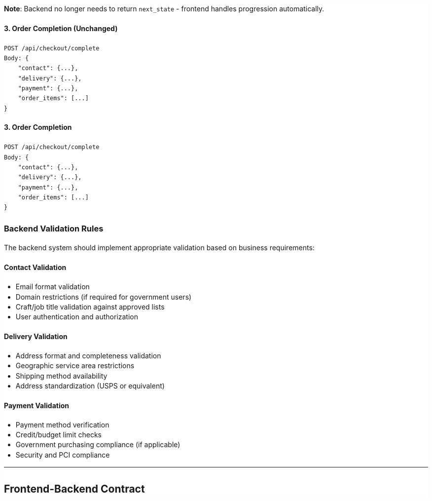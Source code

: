 **Note**: Backend no longer needs to return `next_state` - frontend handles progression automatically.

#### 3. Order Completion (Unchanged)

```
POST /api/checkout/complete
Body: {
    "contact": {...},
    "delivery": {...},
    "payment": {...},
    "order_items": [...]
}
```

#### 3. Order Completion

```
POST /api/checkout/complete
Body: {
    "contact": {...},
    "delivery": {...},
    "payment": {...},
    "order_items": [...]
}
```

### Backend Validation Rules

The backend system should implement appropriate validation based on business requirements:

#### Contact Validation

- Email format validation
- Domain restrictions (if required for government users)
- Craft/job title validation against approved lists
- User authentication and authorization

#### Delivery Validation

- Address format and completeness validation
- Geographic service area restrictions
- Shipping method availability
- Address standardization (USPS or equivalent)

#### Payment Validation

- Payment method verification
- Credit/budget limit checks
- Government purchasing compliance (if applicable)
- Security and PCI compliance

---

## Frontend-Backend Contract
